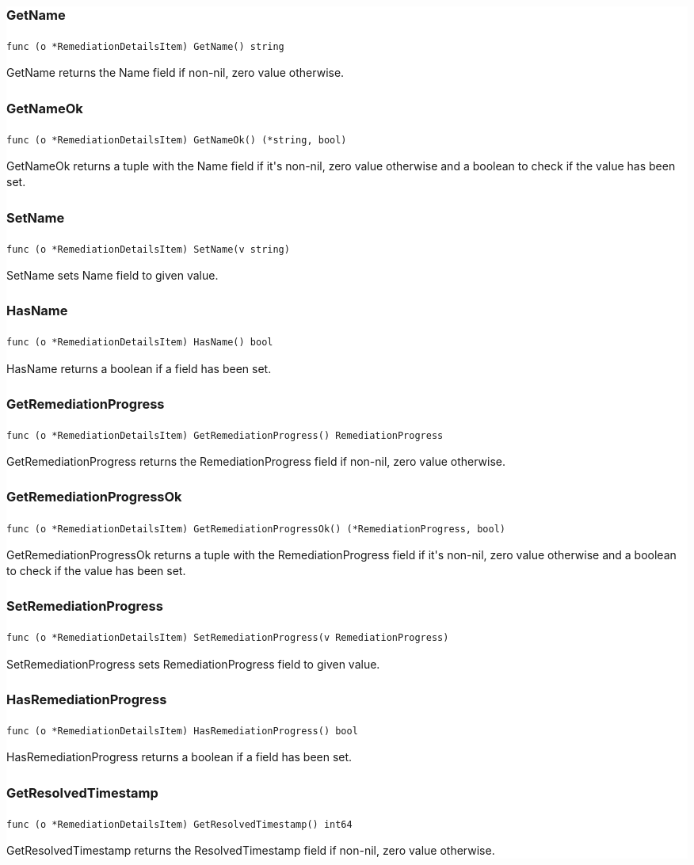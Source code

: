 ### GetName

`func (o *RemediationDetailsItem) GetName() string`

GetName returns the Name field if non-nil, zero value otherwise.

### GetNameOk

`func (o *RemediationDetailsItem) GetNameOk() (*string, bool)`

GetNameOk returns a tuple with the Name field if it's non-nil, zero value otherwise
and a boolean to check if the value has been set.

### SetName

`func (o *RemediationDetailsItem) SetName(v string)`

SetName sets Name field to given value.

### HasName

`func (o *RemediationDetailsItem) HasName() bool`

HasName returns a boolean if a field has been set.

### GetRemediationProgress

`func (o *RemediationDetailsItem) GetRemediationProgress() RemediationProgress`

GetRemediationProgress returns the RemediationProgress field if non-nil, zero value otherwise.

### GetRemediationProgressOk

`func (o *RemediationDetailsItem) GetRemediationProgressOk() (*RemediationProgress, bool)`

GetRemediationProgressOk returns a tuple with the RemediationProgress field if it's non-nil, zero value otherwise
and a boolean to check if the value has been set.

### SetRemediationProgress

`func (o *RemediationDetailsItem) SetRemediationProgress(v RemediationProgress)`

SetRemediationProgress sets RemediationProgress field to given value.

### HasRemediationProgress

`func (o *RemediationDetailsItem) HasRemediationProgress() bool`

HasRemediationProgress returns a boolean if a field has been set.

### GetResolvedTimestamp

`func (o *RemediationDetailsItem) GetResolvedTimestamp() int64`

GetResolvedTimestamp returns the ResolvedTimestamp field if non-nil, zero value otherwise.
